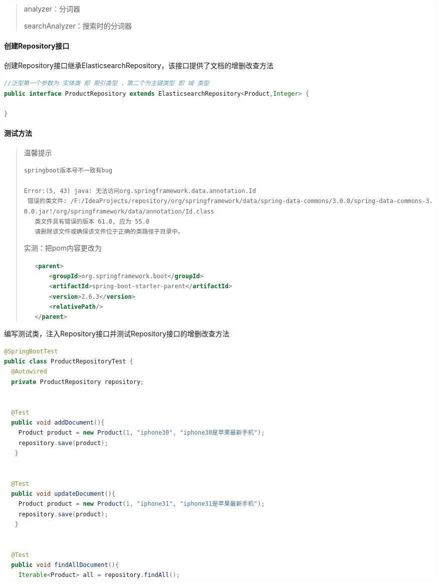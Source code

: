 > analyzer：分词器
>
> searchAnalyzer：搜索时的分词器

#### 创建Repository接口

创建Repository接口继承ElasticsearchRepository，该接口提供了文档的增删改查方法

```java
//泛型第一个参数为 实体类 即 索引类型 ，第二个为主键类型 即 域 类型
public interface ProductRepository extends ElasticsearchRepository<Product,Integer> {
    
}
```

#### 测试方法

>温馨提示
>
>```shell
>springboot版本号不一致有bug
>
>Error:(5, 43) java: 无法访问org.springframework.data.annotation.Id
>  错误的类文件: /F:/IdeaProjects/repository/org/springframework/data/spring-data-commons/3.0.0/spring-data-commons-3.0.0.jar!/org/springframework/data/annotation/Id.class
>    类文件具有错误的版本 61.0, 应为 55.0
>    请删除该文件或确保该文件位于正确的类路径子目录中。
>```
>
>实测：把pom内容更改为
>
>```xml
>    <parent>
>        <groupId>org.springframework.boot</groupId>
>        <artifactId>spring-boot-starter-parent</artifactId>
>        <version>2.6.3</version>
>        <relativePath/> 
>    </parent>
>```

编写测试类，注入Repository接口并测试Repository接口的增删改查方法

```java
@SpringBootTest
public class ProductRepositoryTest {
  @Autowired
  private ProductRepository repository;


  @Test
  public void addDocument(){
    Product product = new Product(1, "iphone30", "iphone30是苹果最新手机");
    repository.save(product);
   }


  @Test
  public void updateDocument(){
    Product product = new Product(1, "iphone31", "iphone31是苹果最新手机");
    repository.save(product);
   }


  @Test
  public void findAllDocument(){
    Iterable<Product> all = repository.findAll();
```